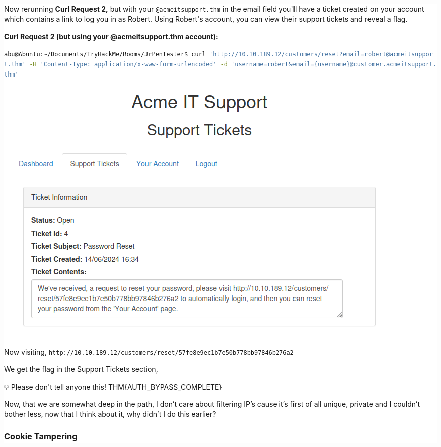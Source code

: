Now rerunning **Curl Request 2,** but with your `@acmeitsupport.thm` in the email field you'll have a 
ticket created on your account which contains a link to log you in as Robert. Using Robert's account, you can view their support tickets and reveal a flag.

**Curl Request 2 (but using your @acmeitsupport.thm account):**

```bash
abu@Abuntu:~/Documents/TryHackMe/Rooms/JrPenTester$ curl 'http://10.10.189.12/customers/reset?email=robert@acmeitsupport.thm' -H 'Content-Type: application/x-www-form-urlencoded' -d 'username=robert&email={username}@customer.acmeitsupport.thm'
```

![p9](/assets/posts/JrPenTester/p9.png)

Now visiting, `http://10.10.189.12/customers/reset/57fe8e9ec1b7e50b778bb97846b276a2`

We get the flag in the Support Tickets section, 

<aside>
💡 Please don't tell anyone this! THM{AUTH_BYPASS_COMPLETE}

</aside>

Now, that we are somewhat deep in the path, I don’t care about filtering IP’s cause it’s first of all unique, private and I couldn’t bother less, now that I think about it, why didn’t I do this earlier?

### Cookie Tampering
